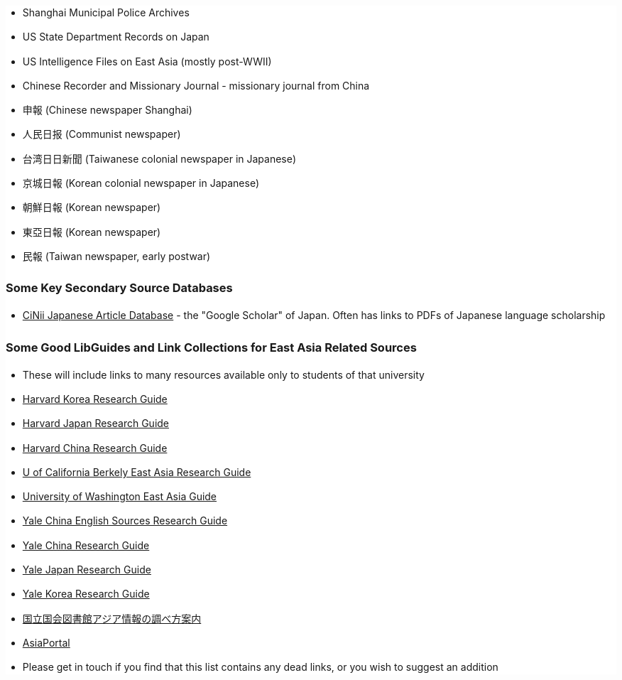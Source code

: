 * Shanghai Municipal Police Archives
* US State Department Records on Japan
* US Intelligence Files on East Asia (mostly post-WWII)
* Chinese Recorder and Missionary Journal - missionary journal from China

* 申報 (Chinese newspaper Shanghai)
* 人民日报 (Communist newspaper)
* 台湾日日新聞 (Taiwanese colonial newspaper in Japanese)
* 京城日報 (Korean colonial newspaper in Japanese)
* 朝鮮日報 (Korean newspaper)
* 東亞日報 (Korean newspaper)
* 民報 (Taiwan newspaper, early postwar)

### Some Key Secondary Source Databases

* [CiNii Japanese Article Database](http://ci.nii.ac.jp/) - the "Google Scholar" of Japan. Often has links to PDFs of Japanese language scholarship

### Some Good LibGuides and Link Collections for East Asia Related Sources

* These will include links to many resources available only to students of that university
* [Harvard Korea Research Guide](http://guides.library.harvard.edu/c.php?g=310159)
* [Harvard Japan Research Guide](http://guides.library.harvard.edu/c.php?g=310291)
* [Harvard China Research Guide](http://guides.library.harvard.edu/Chinese)
* [U of California Berkely East Asia Research Guide](http://guides.lib.berkeley.edu/history/asia/ps_eastasia)
* [University of Washington East Asia Guide](http://guides.lib.uw.edu/c.php?g=341401&p=2298652)
* [Yale China English Sources Research Guide](http://guides.library.yale.edu/China-English)
* [Yale China Research Guide](http://guides.library.yale.edu/China)
* [Yale Japan Research Guide](http://guides.library.yale.edu/japan)
* [Yale Korea Research Guide](http://guides.library.yale.edu/korea)
* [国立国会図書館アジア情報の調べ方案内](http://rnavi.ndl.go.jp/asia/entry/research-guide-asia.php)
* [AsiaPortal](http://www.asiaportal.info/r)


* Please get in touch if you find that this list contains any dead links, or you wish to suggest an addition

